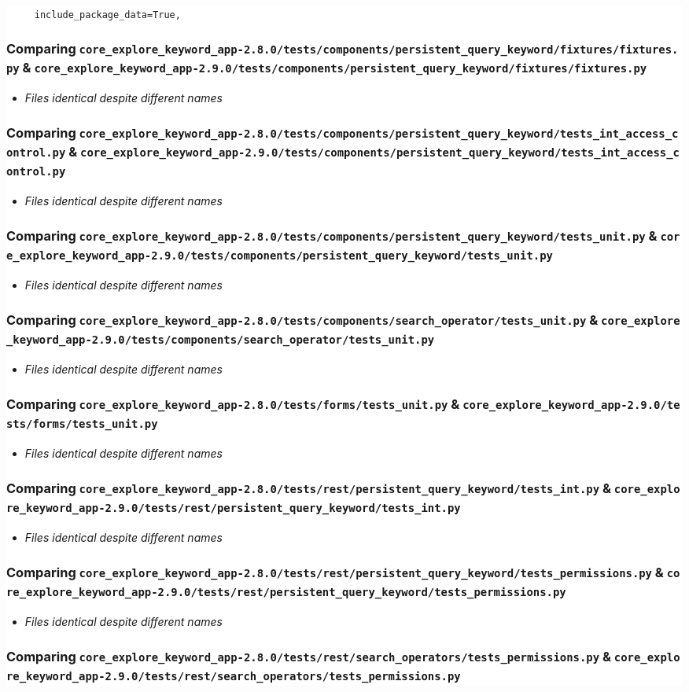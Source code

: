 ```diff
     include_package_data=True,
```

### Comparing `core_explore_keyword_app-2.8.0/tests/components/persistent_query_keyword/fixtures/fixtures.py` & `core_explore_keyword_app-2.9.0/tests/components/persistent_query_keyword/fixtures/fixtures.py`

 * *Files identical despite different names*

### Comparing `core_explore_keyword_app-2.8.0/tests/components/persistent_query_keyword/tests_int_access_control.py` & `core_explore_keyword_app-2.9.0/tests/components/persistent_query_keyword/tests_int_access_control.py`

 * *Files identical despite different names*

### Comparing `core_explore_keyword_app-2.8.0/tests/components/persistent_query_keyword/tests_unit.py` & `core_explore_keyword_app-2.9.0/tests/components/persistent_query_keyword/tests_unit.py`

 * *Files identical despite different names*

### Comparing `core_explore_keyword_app-2.8.0/tests/components/search_operator/tests_unit.py` & `core_explore_keyword_app-2.9.0/tests/components/search_operator/tests_unit.py`

 * *Files identical despite different names*

### Comparing `core_explore_keyword_app-2.8.0/tests/forms/tests_unit.py` & `core_explore_keyword_app-2.9.0/tests/forms/tests_unit.py`

 * *Files identical despite different names*

### Comparing `core_explore_keyword_app-2.8.0/tests/rest/persistent_query_keyword/tests_int.py` & `core_explore_keyword_app-2.9.0/tests/rest/persistent_query_keyword/tests_int.py`

 * *Files identical despite different names*

### Comparing `core_explore_keyword_app-2.8.0/tests/rest/persistent_query_keyword/tests_permissions.py` & `core_explore_keyword_app-2.9.0/tests/rest/persistent_query_keyword/tests_permissions.py`

 * *Files identical despite different names*

### Comparing `core_explore_keyword_app-2.8.0/tests/rest/search_operators/tests_permissions.py` & `core_explore_keyword_app-2.9.0/tests/rest/search_operators/tests_permissions.py`

